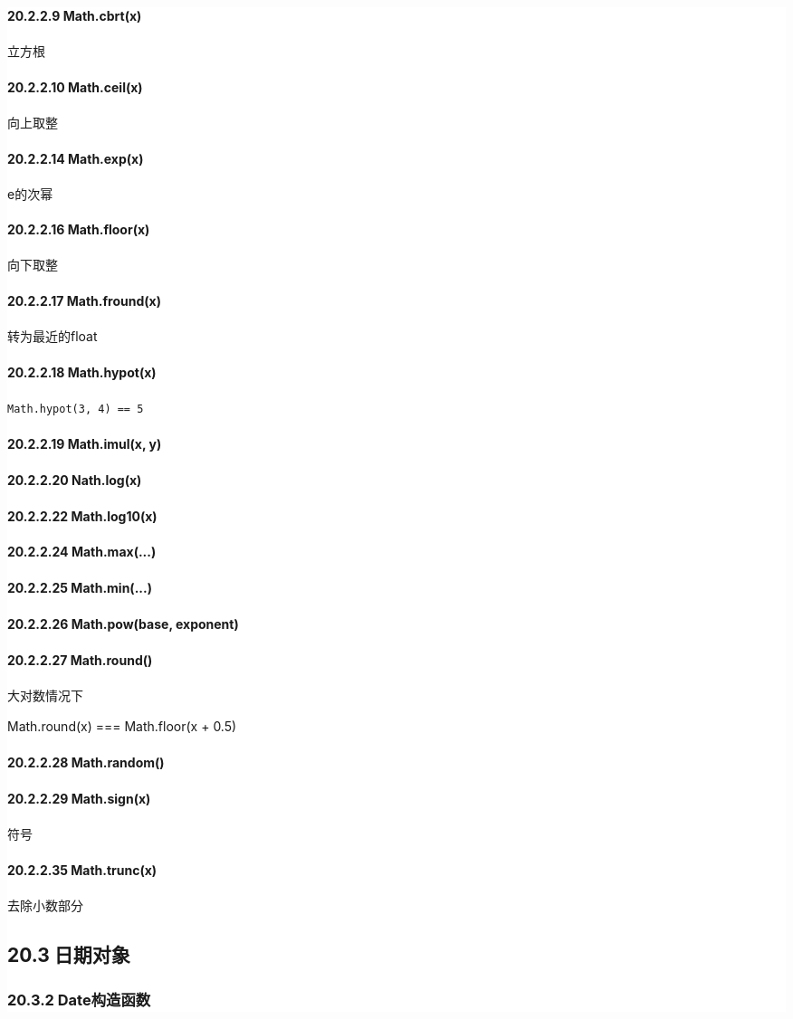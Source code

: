 #### 20.2.2.9 Math.cbrt(x)

立方根

#### 20.2.2.10 Math.ceil(x)

向上取整

#### 20.2.2.14 Math.exp(x)

e的次幂

#### 20.2.2.16 Math.floor(x)

向下取整

#### 20.2.2.17 Math.fround(x)

转为最近的float

#### 20.2.2.18 Math.hypot(x)

`Math.hypot(3, 4) == 5`

#### 20.2.2.19 Math.imul(x, y)

#### 20.2.2.20 Nath.log(x)

#### 20.2.2.22 Math.log10(x)

#### 20.2.2.24 Math.max(...)

#### 20.2.2.25 Math.min(...)

#### 20.2.2.26 Math.pow(base, exponent)

#### 20.2.2.27 Math.round()

大对数情况下

Math.round(x) === Math.floor(x + 0.5)


#### 20.2.2.28 Math.random()

#### 20.2.2.29 Math.sign(x)

符号

#### 20.2.2.35 Math.trunc(x)

去除小数部分


## 20.3 日期对象

### 20.3.2 Date构造函数
